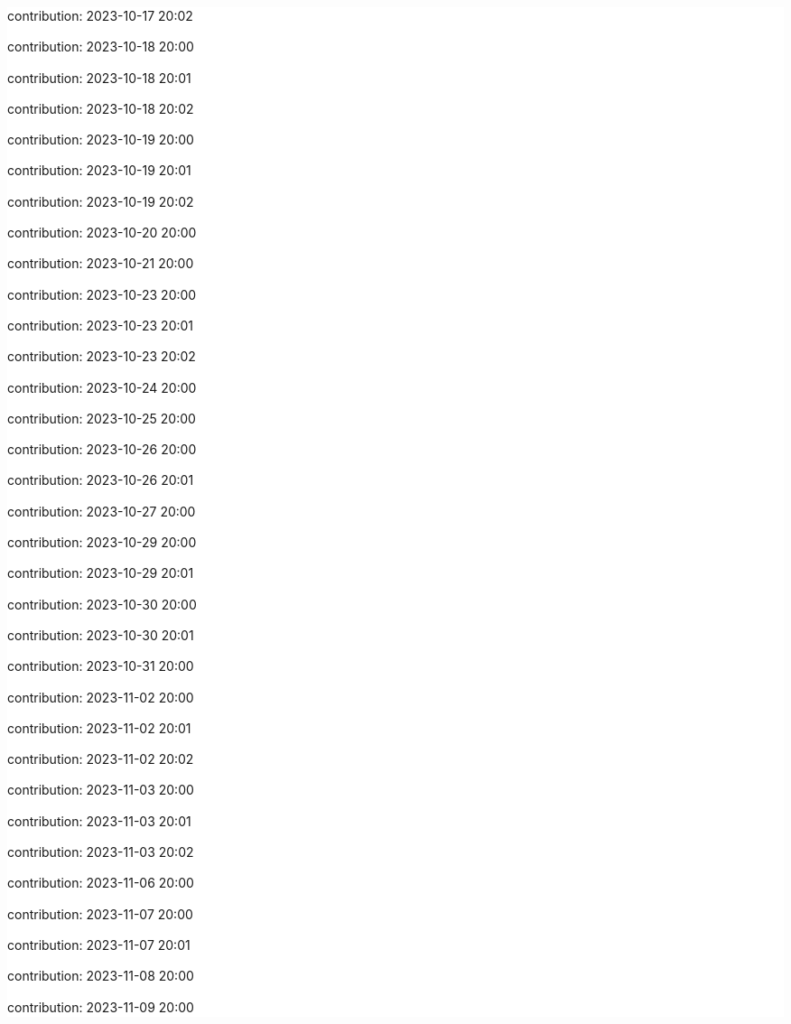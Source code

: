 contribution: 2023-10-17 20:02

contribution: 2023-10-18 20:00

contribution: 2023-10-18 20:01

contribution: 2023-10-18 20:02

contribution: 2023-10-19 20:00

contribution: 2023-10-19 20:01

contribution: 2023-10-19 20:02

contribution: 2023-10-20 20:00

contribution: 2023-10-21 20:00

contribution: 2023-10-23 20:00

contribution: 2023-10-23 20:01

contribution: 2023-10-23 20:02

contribution: 2023-10-24 20:00

contribution: 2023-10-25 20:00

contribution: 2023-10-26 20:00

contribution: 2023-10-26 20:01

contribution: 2023-10-27 20:00

contribution: 2023-10-29 20:00

contribution: 2023-10-29 20:01

contribution: 2023-10-30 20:00

contribution: 2023-10-30 20:01

contribution: 2023-10-31 20:00

contribution: 2023-11-02 20:00

contribution: 2023-11-02 20:01

contribution: 2023-11-02 20:02

contribution: 2023-11-03 20:00

contribution: 2023-11-03 20:01

contribution: 2023-11-03 20:02

contribution: 2023-11-06 20:00

contribution: 2023-11-07 20:00

contribution: 2023-11-07 20:01

contribution: 2023-11-08 20:00

contribution: 2023-11-09 20:00
